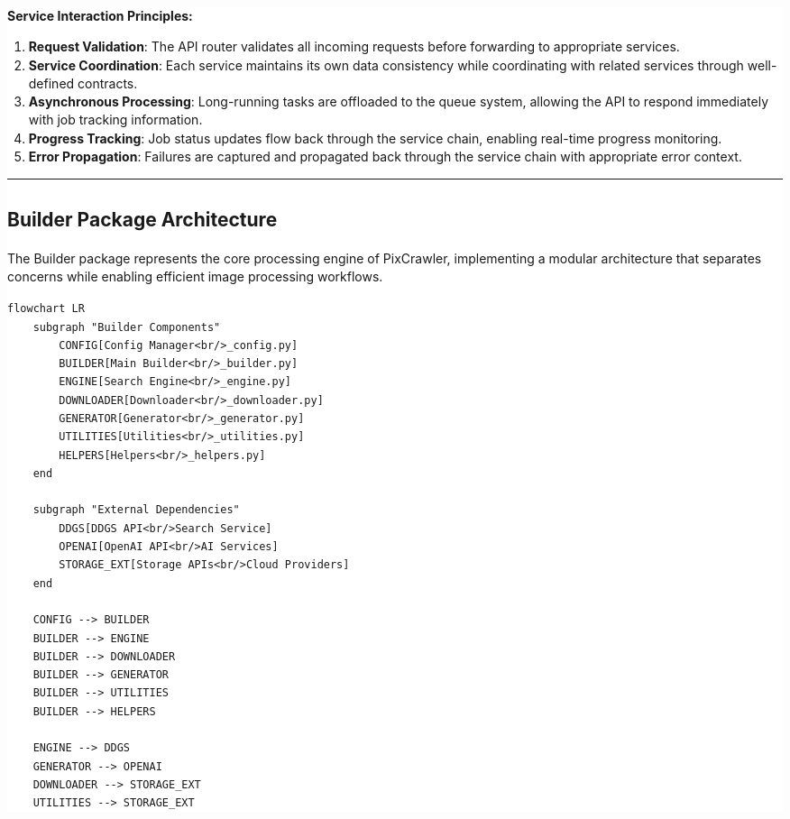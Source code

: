 
**Service Interaction Principles:**

1. **Request Validation**: The API router validates all incoming requests before forwarding to appropriate services.
2. **Service Coordination**: Each service maintains its own data consistency while coordinating with related services through well-defined contracts.
3. **Asynchronous Processing**: Long-running tasks are offloaded to the queue system, allowing the API to respond immediately with job tracking information.
4. **Progress Tracking**: Job status updates flow back through the service chain, enabling real-time progress monitoring.
5. **Error Propagation**: Failures are captured and propagated back through the service chain with appropriate error context.

---

## Builder Package Architecture

The Builder package represents the core processing engine of PixCrawler, implementing a modular architecture that separates concerns while enabling efficient image processing workflows.

```mermaid
flowchart LR
    subgraph "Builder Components"
        CONFIG[Config Manager<br/>_config.py]
        BUILDER[Main Builder<br/>_builder.py]
        ENGINE[Search Engine<br/>_engine.py]
        DOWNLOADER[Downloader<br/>_downloader.py]
        GENERATOR[Generator<br/>_generator.py]
        UTILITIES[Utilities<br/>_utilities.py]
        HELPERS[Helpers<br/>_helpers.py]
    end

    subgraph "External Dependencies"
        DDGS[DDGS API<br/>Search Service]
        OPENAI[OpenAI API<br/>AI Services]
        STORAGE_EXT[Storage APIs<br/>Cloud Providers]
    end

    CONFIG --> BUILDER
    BUILDER --> ENGINE
    BUILDER --> DOWNLOADER
    BUILDER --> GENERATOR
    BUILDER --> UTILITIES
    BUILDER --> HELPERS

    ENGINE --> DDGS
    GENERATOR --> OPENAI
    DOWNLOADER --> STORAGE_EXT
    UTILITIES --> STORAGE_EXT

```
